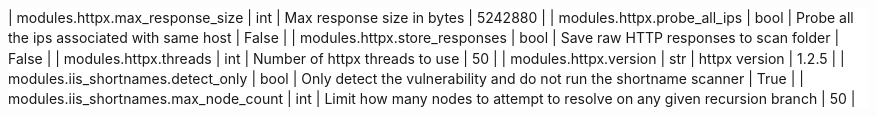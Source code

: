| modules.httpx.max_response_size                | int      | Max response size in bytes                                                                                                                                                                                                                                                                                                     | 5242880                                                                                                                                                                                                                                                                                                                                                                                                                                                 |
| modules.httpx.probe_all_ips                    | bool     | Probe all the ips associated with same host                                                                                                                                                                                                                                                                                    | False                                                                                                                                                                                                                                                                                                                                                                                                                                                   |
| modules.httpx.store_responses                  | bool     | Save raw HTTP responses to scan folder                                                                                                                                                                                                                                                                                         | False                                                                                                                                                                                                                                                                                                                                                                                                                                                   |
| modules.httpx.threads                          | int      | Number of httpx threads to use                                                                                                                                                                                                                                                                                                 | 50                                                                                                                                                                                                                                                                                                                                                                                                                                                      |
| modules.httpx.version                          | str      | httpx version                                                                                                                                                                                                                                                                                                                  | 1.2.5                                                                                                                                                                                                                                                                                                                                                                                                                                                   |
| modules.iis_shortnames.detect_only             | bool     | Only detect the vulnerability and do not run the shortname scanner                                                                                                                                                                                                                                                             | True                                                                                                                                                                                                                                                                                                                                                                                                                                                    |
| modules.iis_shortnames.max_node_count          | int      | Limit how many nodes to attempt to resolve on any given recursion branch                                                                                                                                                                                                                                                       | 50                                                                                                                                                                                                                                                                                                                                                                                                                                                      |